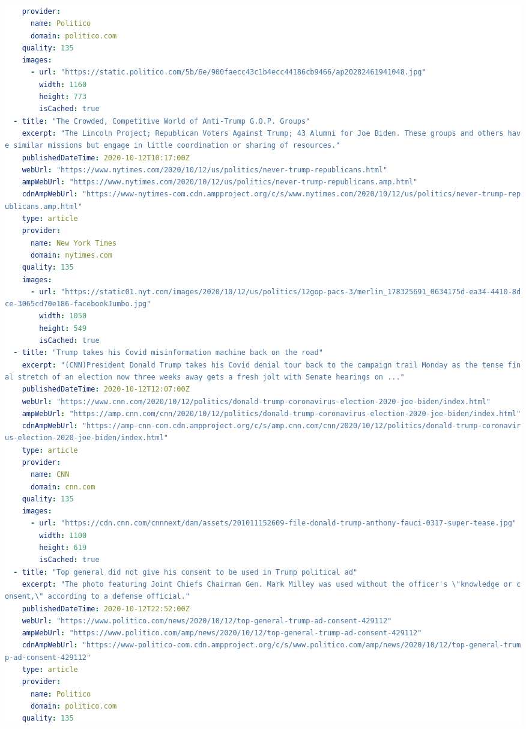 ```yaml
    provider:
      name: Politico
      domain: politico.com
    quality: 135
    images:
      - url: "https://static.politico.com/5b/6e/900faecc43c1b4ecc44186cb9466/ap20282461941048.jpg"
        width: 1160
        height: 773
        isCached: true
  - title: "The Crowded, Competitive World of Anti-Trump G.O.P. Groups"
    excerpt: "The Lincoln Project; Republican Voters Against Trump; 43 Alumni for Joe Biden. These groups and others have similar missions but engage in little coordination or sharing of resources."
    publishedDateTime: 2020-10-12T10:17:00Z
    webUrl: "https://www.nytimes.com/2020/10/12/us/politics/never-trump-republicans.html"
    ampWebUrl: "https://www.nytimes.com/2020/10/12/us/politics/never-trump-republicans.amp.html"
    cdnAmpWebUrl: "https://www-nytimes-com.cdn.ampproject.org/c/s/www.nytimes.com/2020/10/12/us/politics/never-trump-republicans.amp.html"
    type: article
    provider:
      name: New York Times
      domain: nytimes.com
    quality: 135
    images:
      - url: "https://static01.nyt.com/images/2020/10/12/us/politics/12gop-pacs-3/merlin_178325691_0634175d-ea34-4410-8dce-3065cd70e186-facebookJumbo.jpg"
        width: 1050
        height: 549
        isCached: true
  - title: "Trump takes his Covid misinformation machine back on the road"
    excerpt: "(CNN)President Donald Trump takes his Covid denial tour back to the campaign trail Monday as the tense final stretch of an election now three weeks away gets a fresh jolt with Senate hearings on ..."
    publishedDateTime: 2020-10-12T12:07:00Z
    webUrl: "https://www.cnn.com/2020/10/12/politics/donald-trump-coronavirus-election-2020-joe-biden/index.html"
    ampWebUrl: "https://amp.cnn.com/cnn/2020/10/12/politics/donald-trump-coronavirus-election-2020-joe-biden/index.html"
    cdnAmpWebUrl: "https://amp-cnn-com.cdn.ampproject.org/c/s/amp.cnn.com/cnn/2020/10/12/politics/donald-trump-coronavirus-election-2020-joe-biden/index.html"
    type: article
    provider:
      name: CNN
      domain: cnn.com
    quality: 135
    images:
      - url: "https://cdn.cnn.com/cnnnext/dam/assets/201011152609-file-donald-trump-anthony-fauci-0317-super-tease.jpg"
        width: 1100
        height: 619
        isCached: true
  - title: "Top general did not give his consent to be used in Trump political ad"
    excerpt: "The photo featuring Joint Chiefs Chairman Gen. Mark Milley was used without the officer's \"knowledge or consent,\" according to a defense official."
    publishedDateTime: 2020-10-12T22:52:00Z
    webUrl: "https://www.politico.com/news/2020/10/12/top-general-trump-ad-consent-429112"
    ampWebUrl: "https://www.politico.com/amp/news/2020/10/12/top-general-trump-ad-consent-429112"
    cdnAmpWebUrl: "https://www-politico-com.cdn.ampproject.org/c/s/www.politico.com/amp/news/2020/10/12/top-general-trump-ad-consent-429112"
    type: article
    provider:
      name: Politico
      domain: politico.com
    quality: 135
```